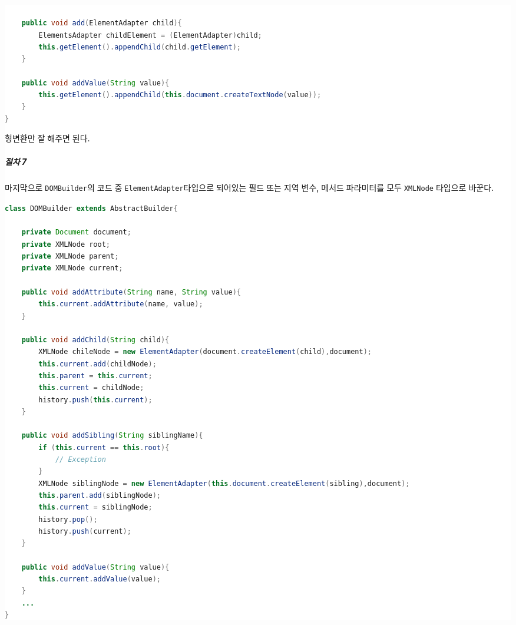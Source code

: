 ```java

    public void add(ElementAdapter child){
        ElementsAdapter childElement = (ElementAdapter)child;
        this.getElement().appendChild(child.getElement);
    }

    public void addValue(String value){
        this.getElement().appendChild(this.document.createTextNode(value));
    }
}
```

형변환만 잘 해주면 된다.

##### 절차 7

마지막으로 `DOMBuilder`의 코드 중 `ElementAdapter`타입으로 되어있는 필드 또는 지역 변수, 메서드 파라미터를 모두 `XMLNode` 타입으로 바꾼다.  

```java
class DOMBuilder extends AbstractBuilder{

    private Document document;
    private XMLNode root;
    private XMLNode parent;
    private XMLNode current;

    public void addAttribute(String name, String value){
        this.current.addAttribute(name, value);
    }

    public void addChild(String child){
        XMLNode chileNode = new ElementAdapter(document.createElement(child),document);
        this.current.add(childNode);
        this.parent = this.current;
        this.current = childNode;
        history.push(this.current);
    }

    public void addSibling(String siblingName){
        if (this.current == this.root){
            // Exception
        }
        XMLNode siblingNode = new ElementAdapter(this.document.createElement(sibling),document);
        this.parent.add(siblingNode);
        this.current = siblingNode;
        history.pop();
        history.push(current);
    }

    public void addValue(String value){
        this.current.addValue(value);
    }
    ...
}
```
